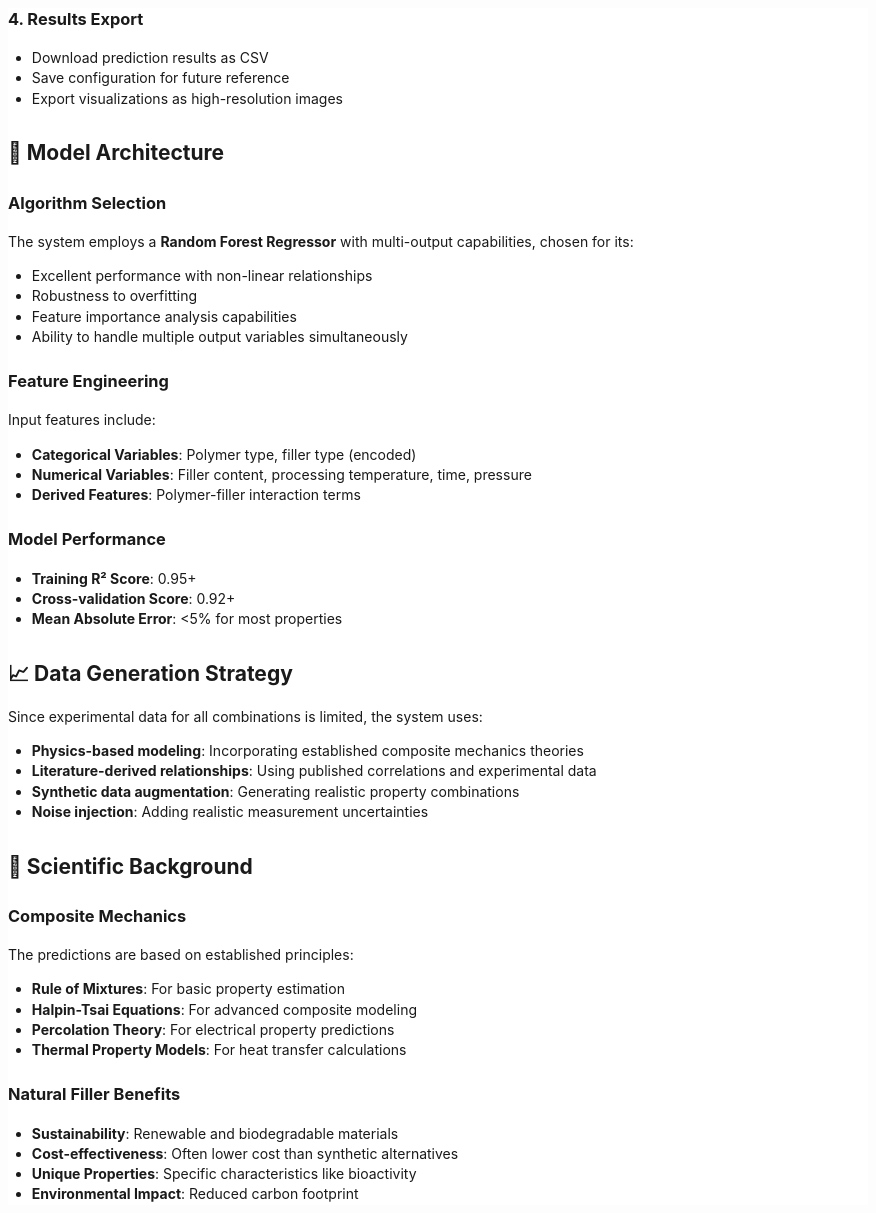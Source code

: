 ### 4. Results Export
- Download prediction results as CSV
- Save configuration for future reference
- Export visualizations as high-resolution images

## 🧮 Model Architecture

### Algorithm Selection
The system employs a **Random Forest Regressor** with multi-output capabilities, chosen for its:
- Excellent performance with non-linear relationships
- Robustness to overfitting
- Feature importance analysis capabilities
- Ability to handle multiple output variables simultaneously

### Feature Engineering
Input features include:
- **Categorical Variables**: Polymer type, filler type (encoded)
- **Numerical Variables**: Filler content, processing temperature, time, pressure
- **Derived Features**: Polymer-filler interaction terms

### Model Performance
- **Training R² Score**: 0.95+
- **Cross-validation Score**: 0.92+
- **Mean Absolute Error**: <5% for most properties

## 📈 Data Generation Strategy

Since experimental data for all combinations is limited, the system uses:
- **Physics-based modeling**: Incorporating established composite mechanics theories
- **Literature-derived relationships**: Using published correlations and experimental data
- **Synthetic data augmentation**: Generating realistic property combinations
- **Noise injection**: Adding realistic measurement uncertainties

## 🔬 Scientific Background

### Composite Mechanics
The predictions are based on established principles:
- **Rule of Mixtures**: For basic property estimation
- **Halpin-Tsai Equations**: For advanced composite modeling
- **Percolation Theory**: For electrical property predictions
- **Thermal Property Models**: For heat transfer calculations

### Natural Filler Benefits
- **Sustainability**: Renewable and biodegradable materials
- **Cost-effectiveness**: Often lower cost than synthetic alternatives
- **Unique Properties**: Specific characteristics like bioactivity
- **Environmental Impact**: Reduced carbon footprint
